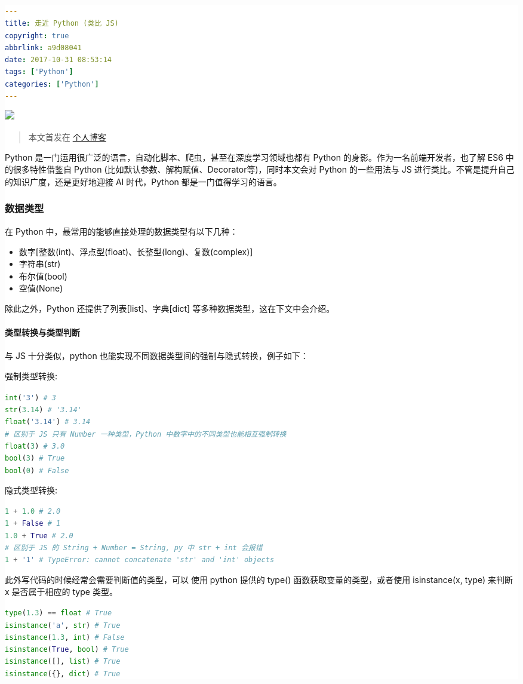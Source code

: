 ```yaml
---
title: 走近 Python (类比 JS)
copyright: true
abbrlink: a9d08041
date: 2017-10-31 08:53:14
tags: ['Python']
categories: ['Python']
---
```

![](http://oqhtscus0.bkt.clouddn.com/c5438d5b79ea49066234e0328fde04e1.jpg-muyy)

> 本文首发在 [个人博客](http://muyunyun.cn/posts/a9d08041/)

Python 是一门运用很广泛的语言，自动化脚本、爬虫，甚至在深度学习领域也都有 Python 的身影。作为一名前端开发者，也了解 ES6 中的很多特性借鉴自 Python (比如默认参数、解构赋值、Decorator等)，同时本文会对 Python 的一些用法与 JS 进行类比。不管是提升自己的知识广度，还是更好地迎接 AI 时代，Python 都是一门值得学习的语言。



### 数据类型

在 Python 中，最常用的能够直接处理的数据类型有以下几种：

* 数字[整数(int)、浮点型(float)、长整型(long)、复数(complex)]
* 字符串(str)
* 布尔值(bool)
* 空值(None)

除此之外，Python 还提供了列表[list]、字典[dict] 等多种数据类型，这在下文中会介绍。

#### 类型转换与类型判断

与 JS 十分类似，python 也能实现不同数据类型间的强制与隐式转换，例子如下：

强制类型转换:
``` py
int('3') # 3
str(3.14) # '3.14'
float('3.14') # 3.14
# 区别于 JS 只有 Number 一种类型，Python 中数字中的不同类型也能相互强制转换
float(3) # 3.0
bool(3) # True
bool(0) # False
```

隐式类型转换:
``` py
1 + 1.0 # 2.0
1 + False # 1
1.0 + True # 2.0
# 区别于 JS 的 String + Number = String, py 中 str + int 会报错
1 + '1' # TypeError: cannot concatenate 'str' and 'int' objects
```

此外写代码的时候经常会需要判断值的类型，可以 使用 python 提供的 type() 函数获取变量的类型，或者使用 isinstance(x, type) 来判断 x 是否属于相应的 type 类型。
``` py
type(1.3) == float # True
isinstance('a', str) # True
isinstance(1.3, int) # False
isinstance(True, bool) # True
isinstance([], list) # True
isinstance({}, dict) # True
```
